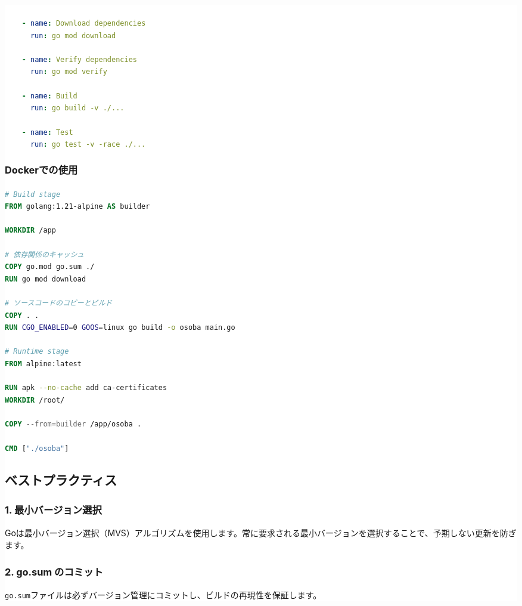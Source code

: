 ```yaml
    
    - name: Download dependencies
      run: go mod download
    
    - name: Verify dependencies
      run: go mod verify
    
    - name: Build
      run: go build -v ./...
    
    - name: Test
      run: go test -v -race ./...
```

### Dockerでの使用

```dockerfile
# Build stage
FROM golang:1.21-alpine AS builder

WORKDIR /app

# 依存関係のキャッシュ
COPY go.mod go.sum ./
RUN go mod download

# ソースコードのコピーとビルド
COPY . .
RUN CGO_ENABLED=0 GOOS=linux go build -o osoba main.go

# Runtime stage
FROM alpine:latest

RUN apk --no-cache add ca-certificates
WORKDIR /root/

COPY --from=builder /app/osoba .

CMD ["./osoba"]
```

## ベストプラクティス

### 1. 最小バージョン選択

Goは最小バージョン選択（MVS）アルゴリズムを使用します。常に要求される最小バージョンを選択することで、予期しない更新を防ぎます。

### 2. go.sum のコミット

`go.sum`ファイルは必ずバージョン管理にコミットし、ビルドの再現性を保証します。
